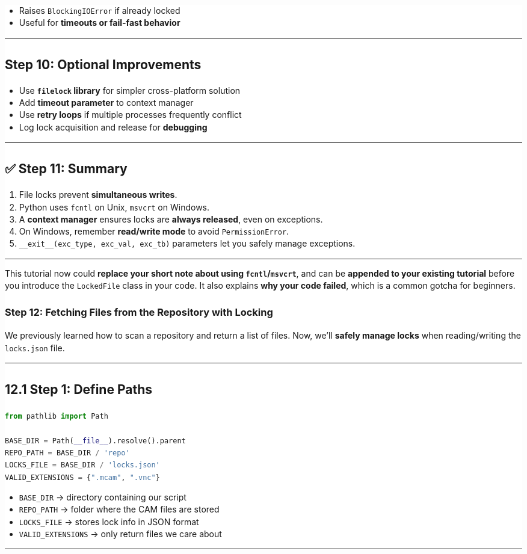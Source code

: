    - Raises `BlockingIOError` if already locked
   - Useful for **timeouts or fail-fast behavior**

---

## Step 10: Optional Improvements

- Use **`filelock` library** for simpler cross-platform solution
- Add **timeout parameter** to context manager
- Use **retry loops** if multiple processes frequently conflict
- Log lock acquisition and release for **debugging**

---

## ✅ Step 11: Summary

1. File locks prevent **simultaneous writes**.
2. Python uses `fcntl` on Unix, `msvcrt` on Windows.
3. A **context manager** ensures locks are **always released**, even on exceptions.
4. On Windows, remember **read/write mode** to avoid `PermissionError`.
5. `__exit__(exc_type, exc_val, exc_tb)` parameters let you safely manage exceptions.

---

This tutorial now could **replace your short note about using `fcntl`/`msvcrt`**, and can be **appended to your existing tutorial** before you introduce the `LockedFile` class in your code. It also explains **why your code failed**, which is a common gotcha for beginners.

### Step 12: Fetching Files from the Repository with Locking

We previously learned how to scan a repository and return a list of files. Now, we’ll **safely manage locks** when reading/writing the `locks.json` file.

---

## 12.1 Step 1: Define Paths

```python
from pathlib import Path

BASE_DIR = Path(__file__).resolve().parent
REPO_PATH = BASE_DIR / 'repo'
LOCKS_FILE = BASE_DIR / 'locks.json'
VALID_EXTENSIONS = {".mcam", ".vnc"}
```

- `BASE_DIR` → directory containing our script
- `REPO_PATH` → folder where the CAM files are stored
- `LOCKS_FILE` → stores lock info in JSON format
- `VALID_EXTENSIONS` → only return files we care about

---
